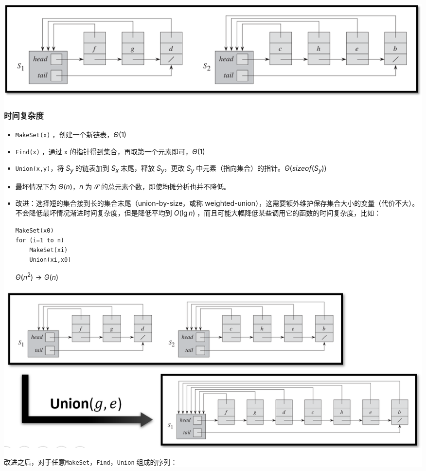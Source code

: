 ![image-20211116163705895](images/image-20211116163705895.png)

### 时间复杂度

* `MakeSet(x)` ，创建一个新链表，$\Theta(1)$

* `Find(x)` ，通过 `x` 的指针得到集合，再取第一个元素即可，$\Theta(1)$

*  `Union(x,y)`，将 $S_y$ 的链表加到 $S_x$ 末尾，释放 $S_y$，更改 $S_y$ 中元素（指向集合）的指针。$\Theta(sizeof(S_y))$

  * 最坏情况下为 $\Theta(n)$，$n$ 为 $\mathcal{S}$ 的总元素个数，即使均摊分析也并不降低。

  * 改进：选择短的集合接到长的集合末尾（union-by-size，或称 weighted-union），这需要额外维护保存集合大小的变量（代价不大）。不会降低最坏情况渐进时间复杂度，但是降低平均到 $O(\lg n)$ ，而且可能大幅降低某些调用它的函数的时间复杂度，比如：

    ```pseudocode
    MakeSet(x0)
    for (i=1 to n)
    	MakeSet(xi)
    	Union(xi,x0)
    ```

    $\Theta(n^2)\to \Theta(n)$

![image-20211116164356338](images/image-20211116164356338.png)

改进之后，对于任意`MakeSet`，`Find`，`Union` 组成的序列：
